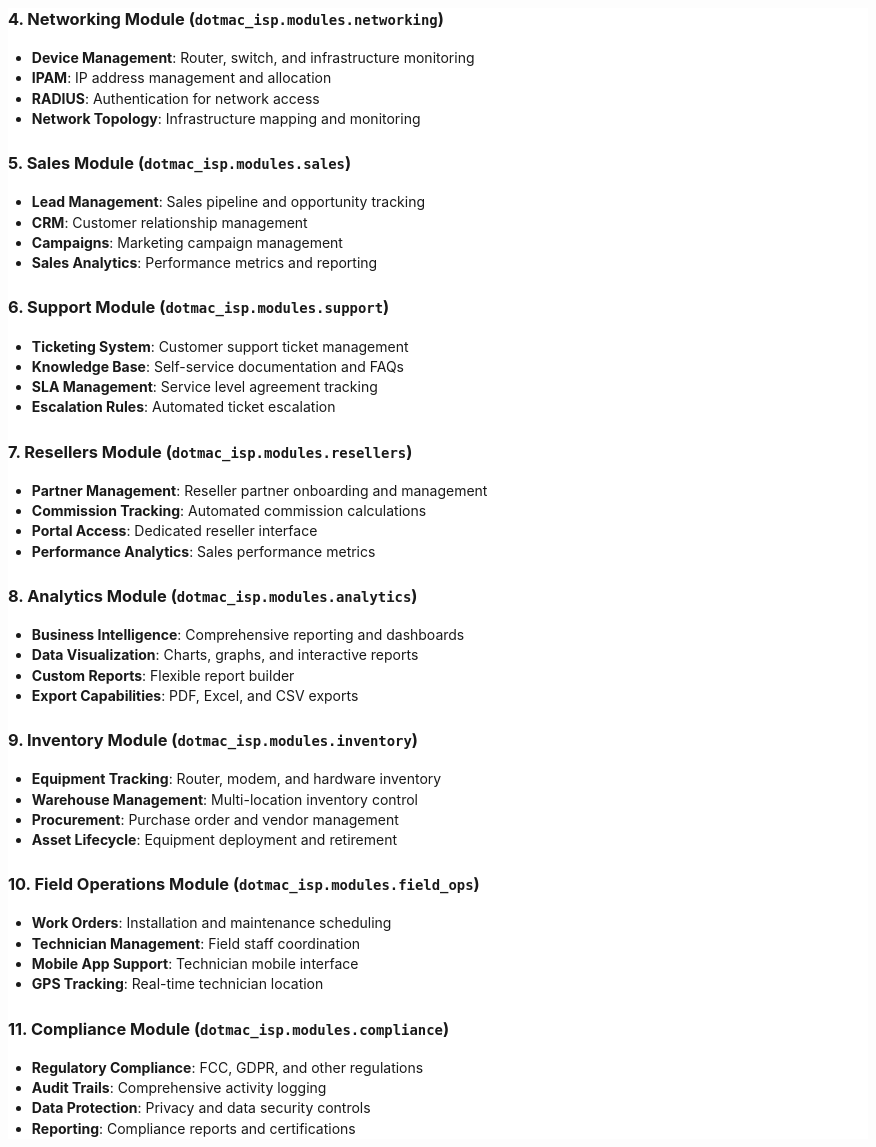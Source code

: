 ### 4. Networking Module (`dotmac_isp.modules.networking`)
- **Device Management**: Router, switch, and infrastructure monitoring
- **IPAM**: IP address management and allocation
- **RADIUS**: Authentication for network access
- **Network Topology**: Infrastructure mapping and monitoring

### 5. Sales Module (`dotmac_isp.modules.sales`)
- **Lead Management**: Sales pipeline and opportunity tracking
- **CRM**: Customer relationship management
- **Campaigns**: Marketing campaign management
- **Sales Analytics**: Performance metrics and reporting

### 6. Support Module (`dotmac_isp.modules.support`)
- **Ticketing System**: Customer support ticket management
- **Knowledge Base**: Self-service documentation and FAQs
- **SLA Management**: Service level agreement tracking
- **Escalation Rules**: Automated ticket escalation

### 7. Resellers Module (`dotmac_isp.modules.resellers`)
- **Partner Management**: Reseller partner onboarding and management
- **Commission Tracking**: Automated commission calculations
- **Portal Access**: Dedicated reseller interface
- **Performance Analytics**: Sales performance metrics

### 8. Analytics Module (`dotmac_isp.modules.analytics`)
- **Business Intelligence**: Comprehensive reporting and dashboards
- **Data Visualization**: Charts, graphs, and interactive reports
- **Custom Reports**: Flexible report builder
- **Export Capabilities**: PDF, Excel, and CSV exports

### 9. Inventory Module (`dotmac_isp.modules.inventory`)
- **Equipment Tracking**: Router, modem, and hardware inventory
- **Warehouse Management**: Multi-location inventory control
- **Procurement**: Purchase order and vendor management
- **Asset Lifecycle**: Equipment deployment and retirement

### 10. Field Operations Module (`dotmac_isp.modules.field_ops`)
- **Work Orders**: Installation and maintenance scheduling
- **Technician Management**: Field staff coordination
- **Mobile App Support**: Technician mobile interface
- **GPS Tracking**: Real-time technician location

### 11. Compliance Module (`dotmac_isp.modules.compliance`)
- **Regulatory Compliance**: FCC, GDPR, and other regulations
- **Audit Trails**: Comprehensive activity logging
- **Data Protection**: Privacy and data security controls
- **Reporting**: Compliance reports and certifications

